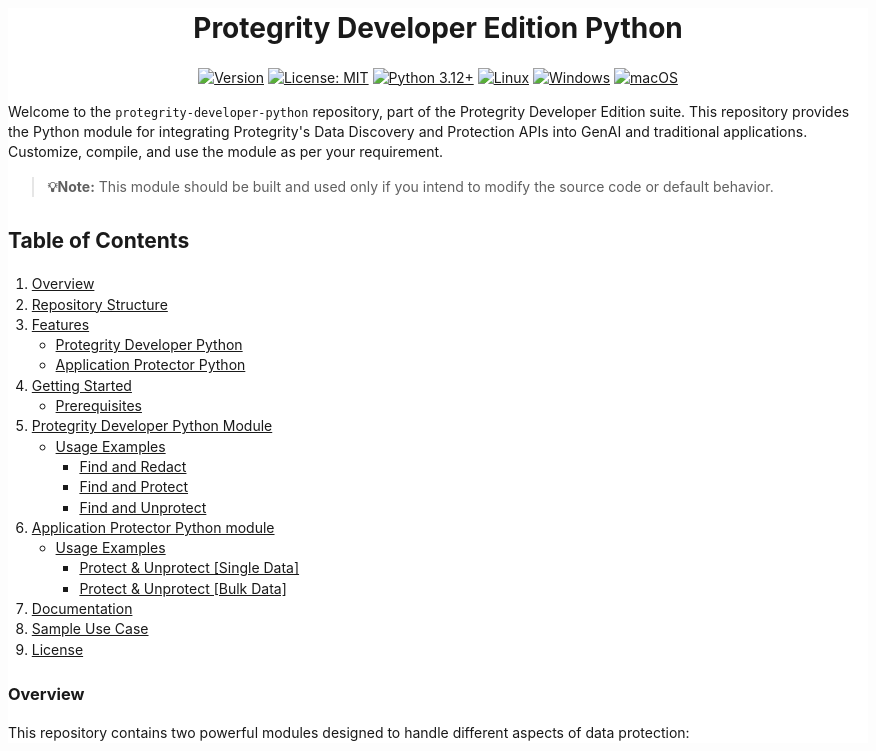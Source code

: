 <div align="center">

# Protegrity Developer Edition Python
[![Version](https://img.shields.io/badge/version-1.0.0--rc.1-green.svg?style=flat)](https://github.com/Protegrity-Developer-Edition/protegrity-developer-python/releases)
[![License: MIT](https://img.shields.io/badge/License-MIT-blue.svg?style=flat)](https://github.com/Protegrity-Developer-Edition/protegrity-developer-python/blob/main/LICENSE)
[![Python 3.12+](https://img.shields.io/badge/python-3.12+-blue.svg?style=flat)](https://www.python.org/downloads/)
[![Linux](https://img.shields.io/badge/Linux-FCC624?style=flat&logo=linux&logoColor=black)](https://www.linux.org/)
[![Windows](https://img.shields.io/badge/Windows-0078D6?style=flat&logo=windows&logoColor=white)](https://www.microsoft.com/windows/)
[![macOS](https://img.shields.io/badge/mac%20os-000000?style=flat&logo=macos&logoColor=F0F0F0)](https://www.apple.com/macos/)
</div>

Welcome to the `protegrity-developer-python` repository, part of the Protegrity Developer Edition suite. This repository provides the Python module for integrating Protegrity's Data Discovery and Protection APIs into GenAI and traditional applications.
Customize, compile, and use the module as per your requirement.

> **💡Note:** This module should be built and used only if you intend to modify the source code or default behavior.

## Table of Contents

1. [Overview](#overview)
2. [Repository Structure](#repository-structure)
3. [Features](#features)
    - [Protegrity Developer Python](#Protegrity-Developer-Python)
    - [Application Protector Python](#Application-Protector-Python)
4. [Getting Started](#getting-started)
   - [Prerequisites](#prerequisites)
5. [Protegrity Developer Python Module](#protegrity-developer-python-module)
   - [Usage Examples](#usage-examples)
     - [Find and Redact](#find-and-redact)
     - [Find and Protect](#find-and-protect)
     - [Find and Unprotect](#find-and-unprotect)
6. [Application Protector Python module](#application-protector-python-module)
   - [Usage Examples](#usage-examples-1)
     - [Protect & Unprotect [Single Data]](#protect--unprotect-single-data)
     - [Protect & Unprotect [Bulk Data]](#protect--unprotect-bulk-data)
7. [Documentation](#documentation)
8. [Sample Use Case](#sample-use-case)
9. [License](#license)

### Overview

This repository contains two powerful modules designed to handle different aspects of data protection:
